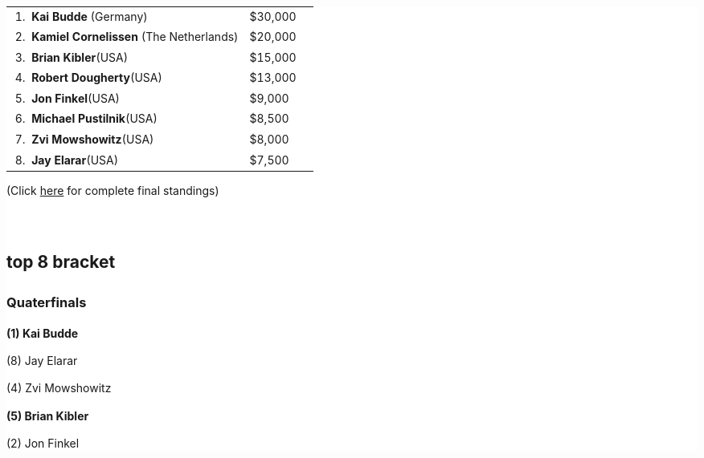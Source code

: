 


|  |  |  |
| --- | --- | --- |
|  1.  **Kai Budde** (Germany) | $30,000 |
|  2.  **Kamiel Cornelissen** (The Netherlands) | $20,000 |
|  3.  **Brian Kibler**(USA) | $15,000 |
|  4.  **Robert Dougherty**(USA) | $13,000 |
|  5.  **Jon Finkel**(USA) | $9,000 |
|  6.  **Michael Pustilnik**(USA) | $8,500 |
|  7.  **Zvi Mowshowitz**(USA) | $8,000 |
|  8.  **Jay Elarar**(USA) | $7,500 |


(Click [here](/en/articles/archive/event-coverage/final-standings-score-2015-10-13-14) for complete final standings)


 


top 8 bracket
-------------





### Quaterfinals





**(1) Kai Budde**




(8) Jay Elarar






(4) Zvi Mowshowitz




**(5) Brian Kibler**






(2) Jon Finkel



